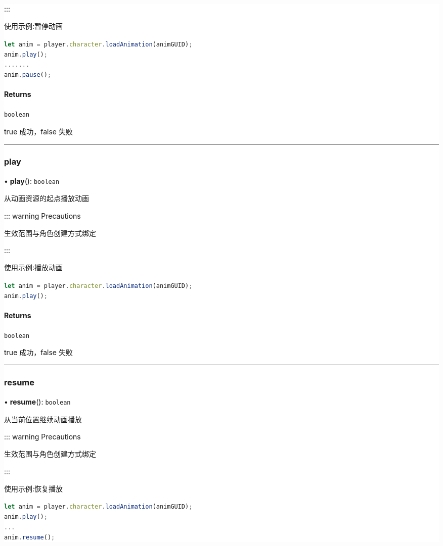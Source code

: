 :::

使用示例:暂停动画
```ts
let anim = player.character.loadAnimation(animGUID);
anim.play();
.......
anim.pause();
```

#### Returns

`boolean`

true 成功，false 失败

___

### play <Score text="play" /> 

• **play**(): `boolean` <Badge type="tip" text="other" />

从动画资源的起点播放动画


::: warning Precautions

生效范围与角色创建方式绑定

:::

使用示例:播放动画
```ts
let anim = player.character.loadAnimation(animGUID);
anim.play();
```

#### Returns

`boolean`

true 成功，false 失败

___

### resume <Score text="resume" /> 

• **resume**(): `boolean` <Badge type="tip" text="other" />

从当前位置继续动画播放


::: warning Precautions

生效范围与角色创建方式绑定

:::

使用示例:恢复播放
```ts
let anim = player.character.loadAnimation(animGUID);
anim.play();
...
anim.resume();
```
